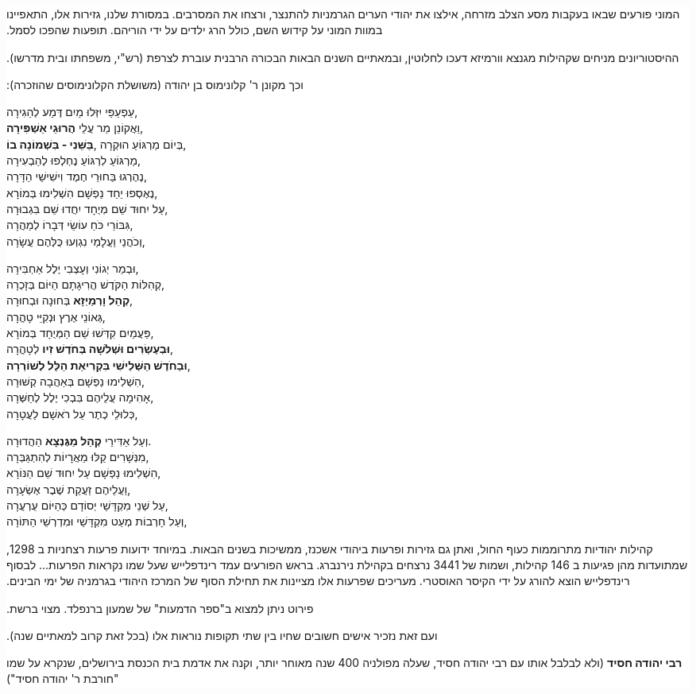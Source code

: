 <span dir="rtl">המוני פורעים שבאו בעקבות מסע הצלב מזרחה, אילצו את יהודי
הערים הגרמניות להתנצר, ורצחו את המסרבים. במסורת שלנו, גזירות אלו,
התאפיינו במוות המוני על קידוש השם, כולל הרג ילדים על ידי הוריהם. תופעות
שהפכו לסמל.</span>

<span dir="rtl">ההיסטוריונים מניחים שקהילות מגנצא וורמיזא דעכו לחלוטין,
ובמאתיים השנים הבאות הבכורה הרבנית עוברת לצרפת (רש"י, משפחתו ובית
מדרשו).</span>

<span dir="rtl">וכך מקונן ר' קלונימוס בן יהודה (משושלת הקלונימוסים
שהוזכרה):</span>

<span dir="rtl">עַפְעַפַּי יִזְּלוּ מַיִם דֶּמַע לְהַגִירָה</span>,  
<span dir="rtl">וַאֲקוֹנֵן מַר עֲלֵי **הֲרוּגֵי אַשְׁפִּירָה**</span>,  
**<span dir="rtl">בַּשֵּׁנִי - בִּשְׁמוֹנָה בוֹ</span>**, <span dir="rtl">בְּיוֹם מַרְגּוֹעַ
הוּקְרָה</span>,  
<span dir="rtl">מַרְגּוֹעַ לִרְגּוֹעַ נֶחְלְפוּ לְהַבְעִירָה</span>,  
<span dir="rtl">נֶהֶרְגוּ בַּחוּרֵי חֶמֶד וִישִׁישֵׁי הַדָּרָה</span>,  
<span dir="rtl">נֶאֶסְפוּ יַחַד נַפְשָׁם הִשְׁלִימוּ בְּמוֹרָא</span>,  
<span dir="rtl">עַל יִחוּד שֵׁם מְיֻחָד יִחֲדוּ שֵׁם בִּגְבוּרָה</span>,  
<span dir="rtl">גִּבּוֹרֵי כֹּחַ עוֹשֵׂי דְּבָרוֹ לְמַהֲרָה</span>,  
<span dir="rtl">וְכֹהֲנַי וַעֲלָמַי נִגְוְעוּ כֻּלְּהֶם עֲשָׂרָה</span>,  
  
<span dir="rtl">וּבְמַר יְגוֹנִי וְעָצְבִי יֶלֶל אַחְבִּירָה</span>,  
<span dir="rtl">קְהִלּוֹת הַקֹּדֶשׁ הֲרִיגָתָם הַיּוֹם בְּזָכְרָה</span>,  
<span dir="rtl">**קְהַל וָרְמַיְזָא** בְּחוּנָה וּבְחוּרָה</span>,  
<span dir="rtl">גְּאוֹנֵי אֶרֶץ וּנְקִיֵּי טָהֳרָה</span>,  
<span dir="rtl">פַּעֲמַיִם קִדְּשׁוּ שֵׁם הַמְּיֻחָד בְּמוֹרָא</span>,  
<span dir="rtl">**וּבְעֶשְׂרִים וּשְׁלֹשָׁה בְּחֹדֶשׁ זִיו** לְטָהֳרָה</span>,  
**<span dir="rtl">וּבַחֹדֶשׁ הַשְּׁלִישִׁי בִּקְרִיאַת הַלֵּל לְשׁוֹרְרָה</span>**,  
<span dir="rtl">הִשְׁלִימוּ נַפְשָׁם בְּאַהֲבָה קְשׁוּרָה</span>,  
<span dir="rtl">אָהִימָה עֲלֵיהֶם בִּבְכִי יֶלֶל לְחַשְּׁרָה</span>,  
<span dir="rtl">כְּלוּלֵי כֶתֶר עַל רֹאשָׁם לַעֲטָרָה</span>,  
  
<span dir="rtl">וְעַל אַדִּירֵי **קְהַל מַגֶּנְצָא** הַהֲדוּרָה</span>.  
<span dir="rtl">מִנְּשָׁרִים קַלּוּ מֵאֲרָיוֹת לְהִתְגַּבְּרָה</span>,  
<span dir="rtl">הִשְׁלִימוּ נַפְשָׁם עַל יִחוּד שֵׁם הַנּוֹרָא</span>,  
<span dir="rtl">וַעֲלֵיהֶם זַעֲקַת שֶׁבֶר אֶשְׂעָרָה</span>,  
<span dir="rtl">עַל שְׁנֵי מִקְדָּשַׁי יְסוֹדָם כְּהַיּוֹם עֻרְעֲרָה</span>,  
<span dir="rtl">וְעַל חָרְבוֹת מְעַט מִקְדָּשַׁי וּמִדְרְשֵׁי הַתּוֹרָה</span>,

<span dir="rtl">קהילות יהודיות מתרוממות כעוף החול, ואתן גם גזירות ופרעות
ביהודי אשכנז, ממשיכות בשנים הבאות. במיוחד ידועות פרעות רצחניות ב 1298,
שמתועדות מהן פגיעות ב 146 קהילות, ושמות של 3441 נרצחים בקהילת נירנברג.
בראש הפורעים עמד רינדפלייש שעל שמו נקראות הפרעות... לבסוף רינדפלייש הוצא
להורג על ידי הקיסר האוסטרי. מעריכים שפרעות אלו מציינות את תחילת הסוף של
המרכז היהודי בגרמניה של ימי הבינים.</span>

<span dir="rtl">פירוט ניתן למצוא ב"ספר הדמעות" של שמעון ברנפלד. מצוי
ברשת.</span>

<span dir="rtl">ועם זאת נזכיר אישים חשובים שחיו בין שתי תקופות נוראות
אלו (בכל זאת קרוב למאתיים שנה).</span>

<span dir="rtl">**רבי יהודה חסיד** (ולא לבלבל אותו עם רבי יהודה חסיד,
שעלה מפולניה 400 שנה מאוחר יותר, וקנה את אדמת בית הכנסת בירושלים, שנקרא
על שמו "חורבת ר' יהודה חסיד")</span>
